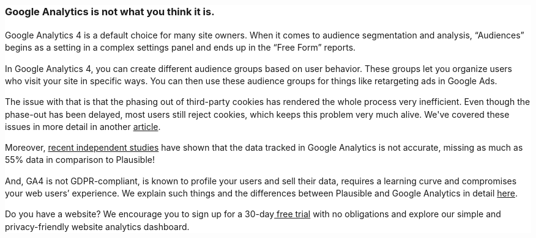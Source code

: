 ### Google Analytics is not what you think it is.  

Google Analytics 4 is a default choice for many site owners. When it comes to audience segmentation and analysis, “Audiences” begins as a setting in a complex settings panel and ends up in the “Free Form” reports.

In Google Analytics 4, you can create different audience groups based on user behavior. These groups let you organize users who visit your site in specific ways. You can then use these audience groups for things like retargeting ads in Google Ads. 

The issue with that is that the phasing out of third-party cookies has rendered the whole process very inefficient. Even though the phase-out has been delayed, most users still reject cookies, which keeps this problem very much alive. We've covered these issues in more detail in another [article](https://plausible.io/blog/paid-ads-cookieless-analytics).

Moreover, [recent independent studies](https://www.orbitmedia.com/blog/inaccurate-google-analytics-traffic-sources/) have shown that the data tracked in Google Analytics is not accurate, missing as much as 55% data in comparison to Plausible!

And, GA4 is not GDPR-compliant, is known to profile your users and sell their data, requires a learning curve and compromises your web users’ experience. We explain such things and the differences between Plausible and Google Analytics in detail [here](https://plausible.io/vs-google-analytics).

Do you have a website? We encourage you to sign up for a 30-day[ free trial](https://plausible.io/register) with no obligations and explore our simple and privacy-friendly website analytics dashboard.